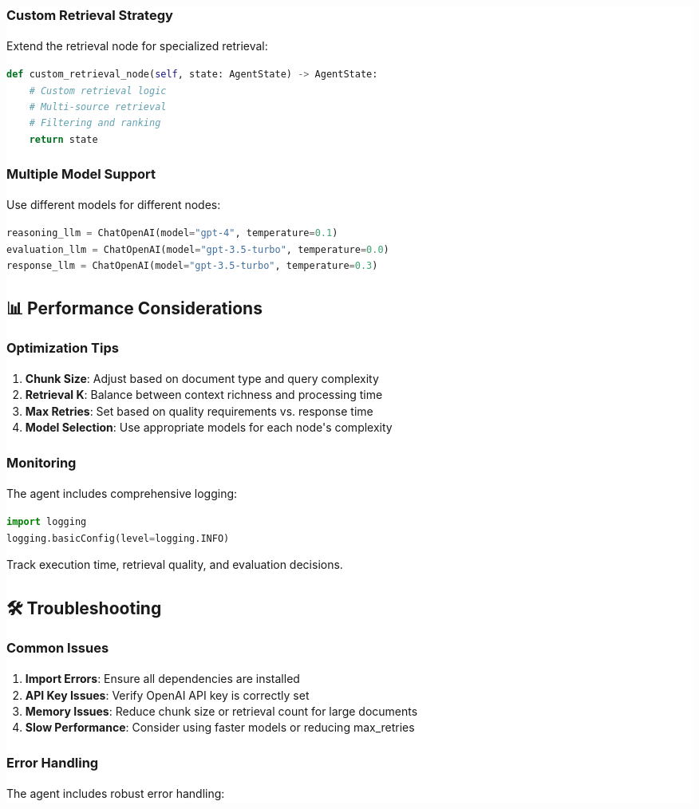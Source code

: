### Custom Retrieval Strategy

Extend the retrieval node for specialized retrieval:

```python
def custom_retrieval_node(self, state: AgentState) -> AgentState:
    # Custom retrieval logic
    # Multi-source retrieval
    # Filtering and ranking
    return state
```

### Multiple Model Support

Use different models for different nodes:

```python
reasoning_llm = ChatOpenAI(model="gpt-4", temperature=0.1)
evaluation_llm = ChatOpenAI(model="gpt-3.5-turbo", temperature=0.0)
response_llm = ChatOpenAI(model="gpt-3.5-turbo", temperature=0.3)
```

## 📊 Performance Considerations

### Optimization Tips

1. **Chunk Size**: Adjust based on document type and query complexity
2. **Retrieval K**: Balance between context richness and processing time
3. **Max Retries**: Set based on quality requirements vs. response time
4. **Model Selection**: Use appropriate models for each node's complexity

### Monitoring

The agent includes comprehensive logging:

```python
import logging
logging.basicConfig(level=logging.INFO)
```

Track execution time, retrieval quality, and evaluation decisions.

## 🛠️ Troubleshooting

### Common Issues

1. **Import Errors**: Ensure all dependencies are installed
2. **API Key Issues**: Verify OpenAI API key is correctly set
3. **Memory Issues**: Reduce chunk size or retrieval count for large documents
4. **Slow Performance**: Consider using faster models or reducing max_retries

### Error Handling

The agent includes robust error handling:
